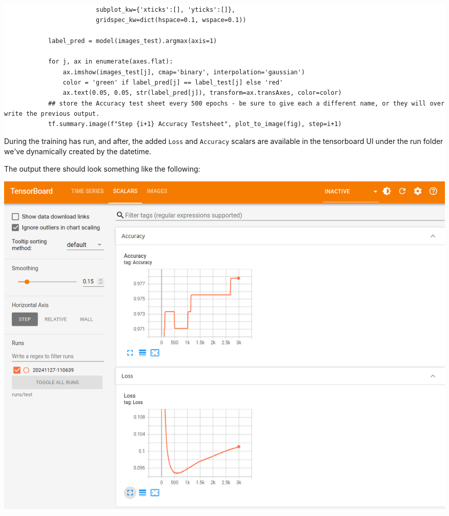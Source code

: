 ```{code-cell} ipython3
                         subplot_kw={'xticks':[], 'yticks':[]},
                         gridspec_kw=dict(hspace=0.1, wspace=0.1))

            label_pred = model(images_test).argmax(axis=1)

            for j, ax in enumerate(axes.flat):
                ax.imshow(images_test[j], cmap='binary', interpolation='gaussian')
                color = 'green' if label_pred[j] == label_test[j] else 'red'
                ax.text(0.05, 0.05, str(label_pred[j]), transform=ax.transAxes, color=color)
            ## store the Accuracy test sheet every 500 epochs - be sure to give each a different name, or they will overwrite the previous output.
            tf.summary.image(f"Step {i+1} Accuracy Testsheet", plot_to_image(fig), step=i+1)
```

During the training has run, and after, the added `Loss` and `Accuracy` scalars are available in the tensorboard UI under the run folder we've dynamically created by the datetime.

The output there should look something like the following:

![image.png](./_static/loss_acc_example.png)

